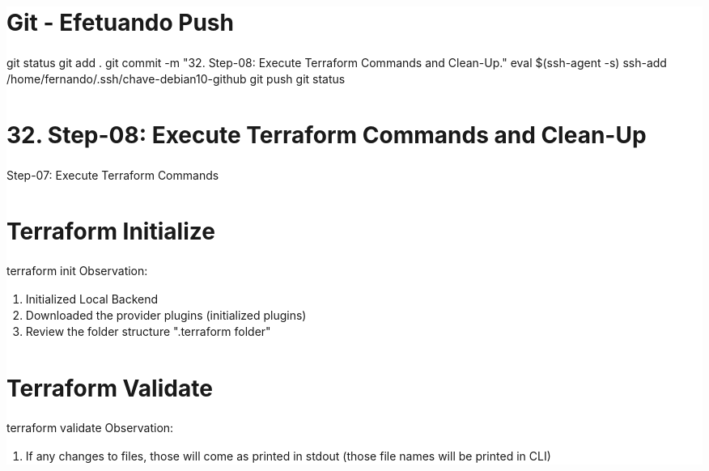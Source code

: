 
# ############################################################################
# ############################################################################
# ############################################################################
# Git - Efetuando Push

git status
git add .
git commit -m "32. Step-08: Execute Terraform Commands and Clean-Up."
eval $(ssh-agent -s)
ssh-add /home/fernando/.ssh/chave-debian10-github
git push
git status


# ############################################################################
# ############################################################################
# ############################################################################
#  32. Step-08: Execute Terraform Commands and Clean-Up

Step-07: Execute Terraform Commands

# Terraform Initialize
terraform init
Observation:
1) Initialized Local Backend
2) Downloaded the provider plugins (initialized plugins)
3) Review the folder structure ".terraform folder"

# Terraform Validate
terraform validate
Observation:
1) If any changes to files, those will come as printed in stdout (those file names will be printed in CLI)
